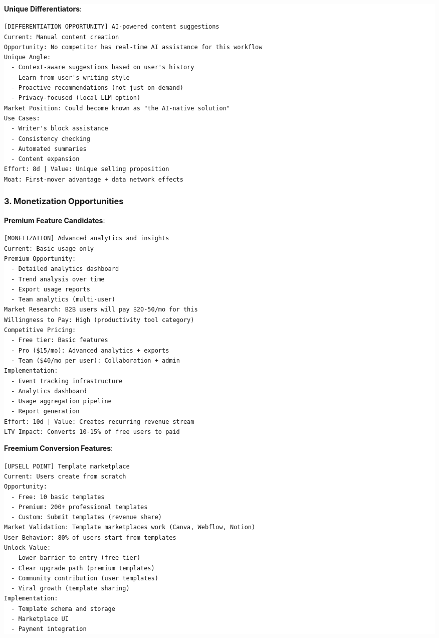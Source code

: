 **Unique Differentiators**:
```
[DIFFERENTIATION OPPORTUNITY] AI-powered content suggestions
Current: Manual content creation
Opportunity: No competitor has real-time AI assistance for this workflow
Unique Angle:
  - Context-aware suggestions based on user's history
  - Learn from user's writing style
  - Proactive recommendations (not just on-demand)
  - Privacy-focused (local LLM option)
Market Position: Could become known as "the AI-native solution"
Use Cases:
  - Writer's block assistance
  - Consistency checking
  - Automated summaries
  - Content expansion
Effort: 8d | Value: Unique selling proposition
Moat: First-mover advantage + data network effects
```

### 3. Monetization Opportunities

**Premium Feature Candidates**:
```
[MONETIZATION] Advanced analytics and insights
Current: Basic usage only
Premium Opportunity:
  - Detailed analytics dashboard
  - Trend analysis over time
  - Export usage reports
  - Team analytics (multi-user)
Market Research: B2B users will pay $20-50/mo for this
Willingness to Pay: High (productivity tool category)
Competitive Pricing:
  - Free tier: Basic features
  - Pro ($15/mo): Advanced analytics + exports
  - Team ($40/mo per user): Collaboration + admin
Implementation:
  - Event tracking infrastructure
  - Analytics dashboard
  - Usage aggregation pipeline
  - Report generation
Effort: 10d | Value: Creates recurring revenue stream
LTV Impact: Converts 10-15% of free users to paid
```

**Freemium Conversion Features**:
```
[UPSELL POINT] Template marketplace
Current: Users create from scratch
Opportunity:
  - Free: 10 basic templates
  - Premium: 200+ professional templates
  - Custom: Submit templates (revenue share)
Market Validation: Template marketplaces work (Canva, Webflow, Notion)
User Behavior: 80% of users start from templates
Unlock Value:
  - Lower barrier to entry (free tier)
  - Clear upgrade path (premium templates)
  - Community contribution (user templates)
  - Viral growth (template sharing)
Implementation:
  - Template schema and storage
  - Marketplace UI
  - Payment integration
```